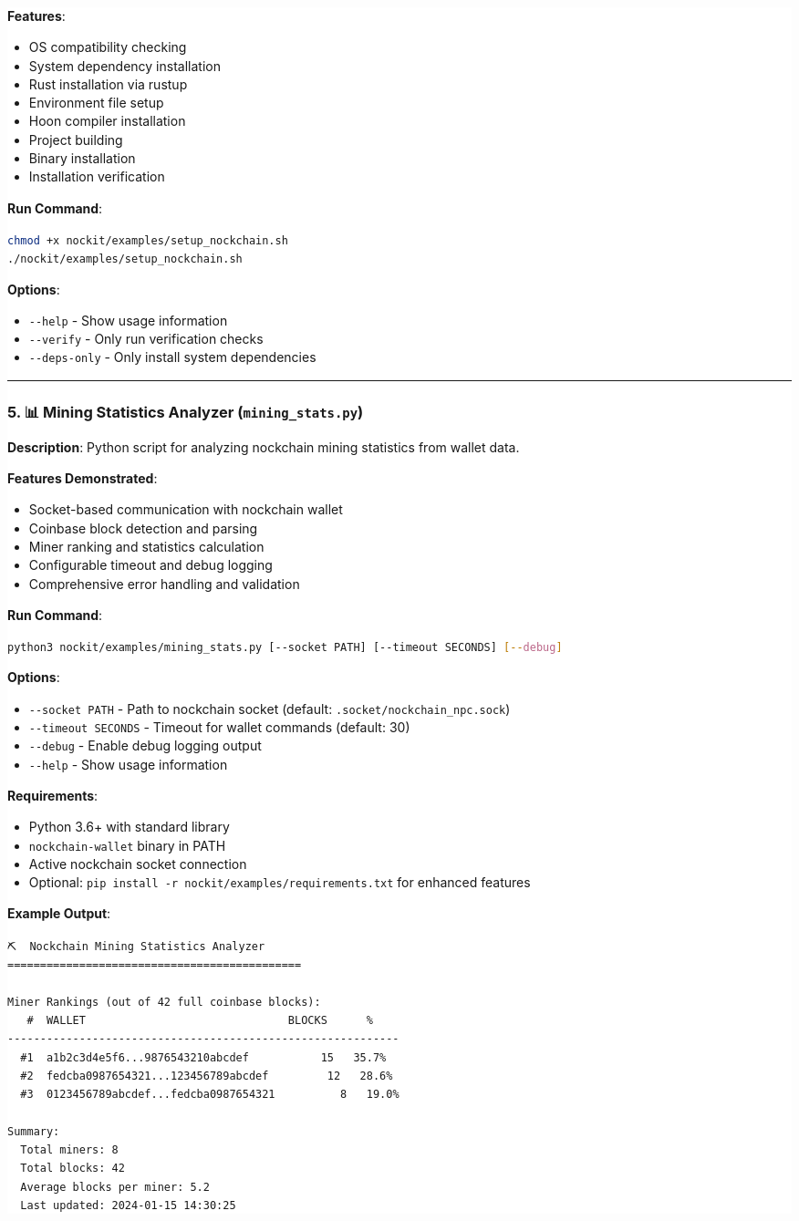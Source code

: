 **Features**:
- OS compatibility checking
- System dependency installation
- Rust installation via rustup
- Environment file setup
- Hoon compiler installation
- Project building
- Binary installation
- Installation verification

**Run Command**:
```bash
chmod +x nockit/examples/setup_nockchain.sh
./nockit/examples/setup_nockchain.sh
```

**Options**:
- `--help` - Show usage information
- `--verify` - Only run verification checks
- `--deps-only` - Only install system dependencies

---

### 5. 📊 Mining Statistics Analyzer (`mining_stats.py`)

**Description**: Python script for analyzing nockchain mining statistics from wallet data.

**Features Demonstrated**:
- Socket-based communication with nockchain wallet
- Coinbase block detection and parsing
- Miner ranking and statistics calculation
- Configurable timeout and debug logging
- Comprehensive error handling and validation

**Run Command**:
```bash
python3 nockit/examples/mining_stats.py [--socket PATH] [--timeout SECONDS] [--debug]
```

**Options**:
- `--socket PATH` - Path to nockchain socket (default: `.socket/nockchain_npc.sock`)
- `--timeout SECONDS` - Timeout for wallet commands (default: 30)
- `--debug` - Enable debug logging output
- `--help` - Show usage information

**Requirements**:
- Python 3.6+ with standard library
- `nockchain-wallet` binary in PATH
- Active nockchain socket connection
- Optional: `pip install -r nockit/examples/requirements.txt` for enhanced features

**Example Output**:
```
⛏️  Nockchain Mining Statistics Analyzer
=============================================

Miner Rankings (out of 42 full coinbase blocks):
   #  WALLET                               BLOCKS      %
------------------------------------------------------------
  #1  a1b2c3d4e5f6...9876543210abcdef           15   35.7%
  #2  fedcba0987654321...123456789abcdef         12   28.6%
  #3  0123456789abcdef...fedcba0987654321          8   19.0%

Summary:
  Total miners: 8
  Total blocks: 42
  Average blocks per miner: 5.2
  Last updated: 2024-01-15 14:30:25
```